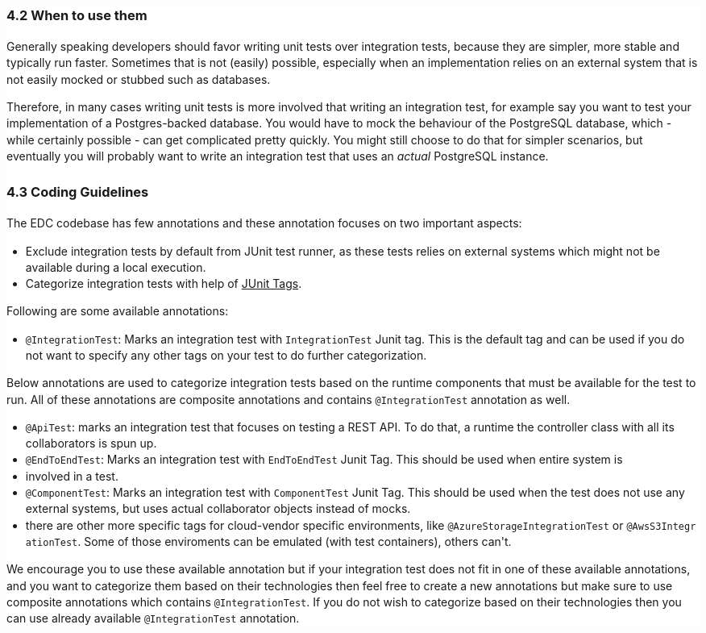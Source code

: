 ### 4.2 When to use them

Generally speaking developers should favor writing unit tests over integration tests, because they are simpler, more
stable and typically run faster. Sometimes that is not (easily) possible, especially when an implementation relies on an
external system that is not easily mocked or stubbed such as databases.

Therefore, in many cases writing unit tests is more involved that writing an integration test, for example say you want
to test your implementation of a Postgres-backed database. You would have to mock the behaviour of the PostgreSQL
database, which - while certainly possible - can get complicated pretty quickly. You might still choose to do that for
simpler scenarios, but eventually you will probably want to write an integration test that uses an _actual_ PostgreSQL
instance.

### 4.3 Coding Guidelines

The EDC codebase has few annotations and these annotation focuses on two important aspects:

- Exclude integration tests by default from JUnit test runner, as these tests relies on external systems which might not
  be available during a local execution.
- Categorize integration tests with help of [JUnit
  Tags](https://junit.org/junit5/docs/current/user-guide/#writing-tests-tagging-and-filtering).

Following are some available annotations:

- `@IntegrationTest`: Marks an integration test with `IntegrationTest` Junit tag. This is the default tag and can be
  used if you do not want to specify any other tags on your test to do further categorization.

Below annotations are used to categorize integration tests based on the runtime components that must be available for
the test to run. All of these annotations are composite annotations and contains `@IntegrationTest` annotation as well.

- `@ApiTest`: marks an integration test that focuses on testing a REST API. To do that, a runtime the controller class
  with all its collaborators is spun up.
- `@EndToEndTest`: Marks an integration test with `EndToEndTest` Junit Tag. This should be used when entire system is
- involved in a test.
- `@ComponentTest`: Marks an integration test with `ComponentTest` Junit Tag. This should be used when the test does not
  use any external systems, but uses actual collaborator objects instead of mocks.
- there are other more specific tags for cloud-vendor specific environments, like `@AzureStorageIntegrationTest` or
  `@AwsS3IntegrationTest`. Some of those enviroments can be emulated (with test containers), others can't.

We encourage you to use these available annotation but if your integration test does not fit in one of these available
annotations, and you want to categorize them based on their technologies then feel free to create a new annotations but
make sure to use composite annotations which contains `@IntegrationTest`. If you do not wish to categorize based on
their technologies then you can use already available `@IntegrationTest` annotation.
